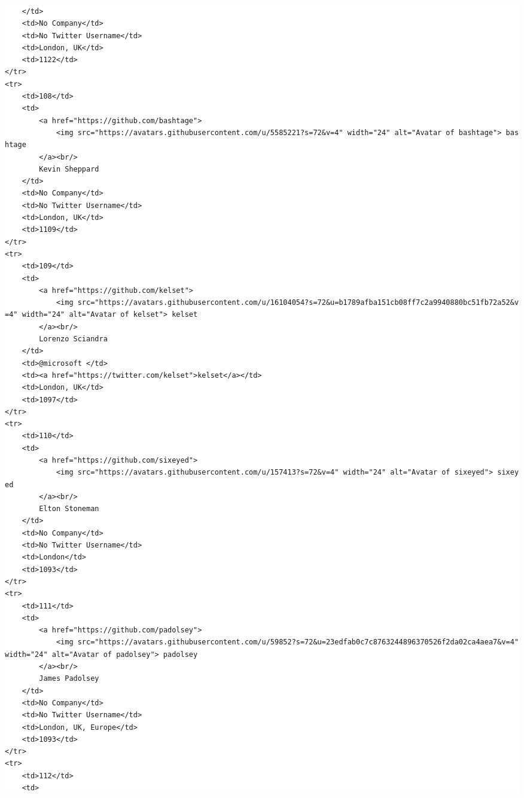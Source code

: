 		</td>
		<td>No Company</td>
		<td>No Twitter Username</td>
		<td>London, UK</td>
		<td>1122</td>
	</tr>
	<tr>
		<td>108</td>
		<td>
			<a href="https://github.com/bashtage">
				<img src="https://avatars.githubusercontent.com/u/5585221?s=72&v=4" width="24" alt="Avatar of bashtage"> bashtage
			</a><br/>
			Kevin Sheppard
		</td>
		<td>No Company</td>
		<td>No Twitter Username</td>
		<td>London, UK</td>
		<td>1109</td>
	</tr>
	<tr>
		<td>109</td>
		<td>
			<a href="https://github.com/kelset">
				<img src="https://avatars.githubusercontent.com/u/16104054?s=72&u=b1789afba151cb08ff7c2a9940880bc51fb72a52&v=4" width="24" alt="Avatar of kelset"> kelset
			</a><br/>
			Lorenzo Sciandra
		</td>
		<td>@microsoft </td>
		<td><a href="https://twitter.com/kelset">kelset</a></td>
		<td>London, UK</td>
		<td>1097</td>
	</tr>
	<tr>
		<td>110</td>
		<td>
			<a href="https://github.com/sixeyed">
				<img src="https://avatars.githubusercontent.com/u/157413?s=72&v=4" width="24" alt="Avatar of sixeyed"> sixeyed
			</a><br/>
			Elton Stoneman
		</td>
		<td>No Company</td>
		<td>No Twitter Username</td>
		<td>London</td>
		<td>1093</td>
	</tr>
	<tr>
		<td>111</td>
		<td>
			<a href="https://github.com/padolsey">
				<img src="https://avatars.githubusercontent.com/u/59852?s=72&u=23edfab0c7c8763244896370526f2da02ca4aea7&v=4" width="24" alt="Avatar of padolsey"> padolsey
			</a><br/>
			James Padolsey
		</td>
		<td>No Company</td>
		<td>No Twitter Username</td>
		<td>London, UK, Europe</td>
		<td>1093</td>
	</tr>
	<tr>
		<td>112</td>
		<td>